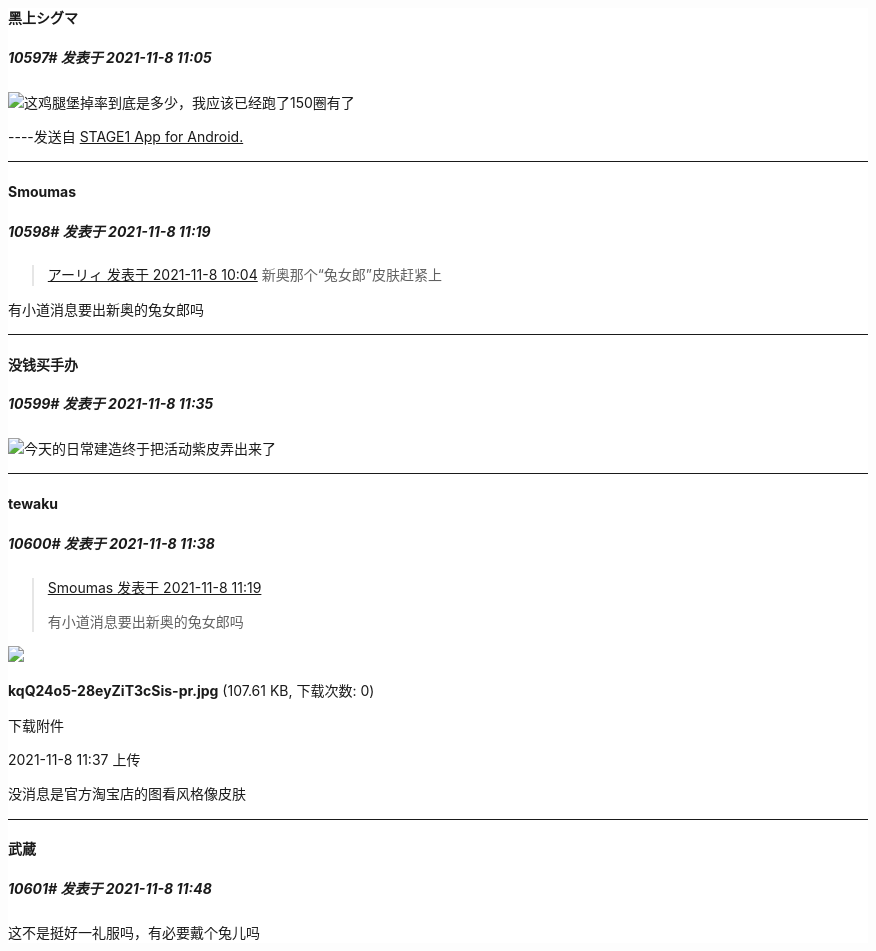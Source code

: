 ####  黑上シグマ  
##### 10597#       发表于 2021-11-8 11:05

<img src="https://static.saraba1st.com/image/smiley/face2017/042.png" referrerpolicy="no-referrer">这鸡腿堡掉率到底是多少，我应该已经跑了150圈有了

----发送自 [STAGE1 App for Android.](http://stage1.5j4m.com/?1.37)



*****

####  Smoumas  
##### 10598#       发表于 2021-11-8 11:19

<blockquote><a href="httphttps://bbs.saraba1st.com/2b/forum.php?mod=redirect&amp;goto=findpost&amp;pid=53459006&amp;ptid=2006688" target="_blank">アーリィ 发表于 2021-11-8 10:04</a>
 新奥那个“兔女郎”皮肤赶紧上</blockquote>
有小道消息要出新奥的兔女郎吗



*****

####  没钱买手办  
##### 10599#       发表于 2021-11-8 11:35

<img src="https://static.saraba1st.com/image/smiley/face2017/068.png" referrerpolicy="no-referrer">今天的日常建造终于把活动紫皮弄出来了

*****

####  tewaku  
##### 10600#       发表于 2021-11-8 11:38

<blockquote><a href="httphttps://bbs.saraba1st.com/2b/forum.php?mod=redirect&amp;goto=findpost&amp;pid=53460330&amp;ptid=2006688" target="_blank">Smoumas 发表于 2021-11-8 11:19</a>

有小道消息要出新奥的兔女郎吗</blockquote>

<img src="https://img.saraba1st.com/forum/202111/08/113753s07ewl10e78zetlb.jpg" referrerpolicy="no-referrer">

<strong>kqQ24o5-28eyZiT3cSis-pr.jpg</strong> (107.61 KB, 下载次数: 0)

下载附件

2021-11-8 11:37 上传

没消息是官方淘宝店的图看风格像皮肤



*****

####  武蔵  
##### 10601#       发表于 2021-11-8 11:48

这不是挺好一礼服吗，有必要戴个兔儿吗
